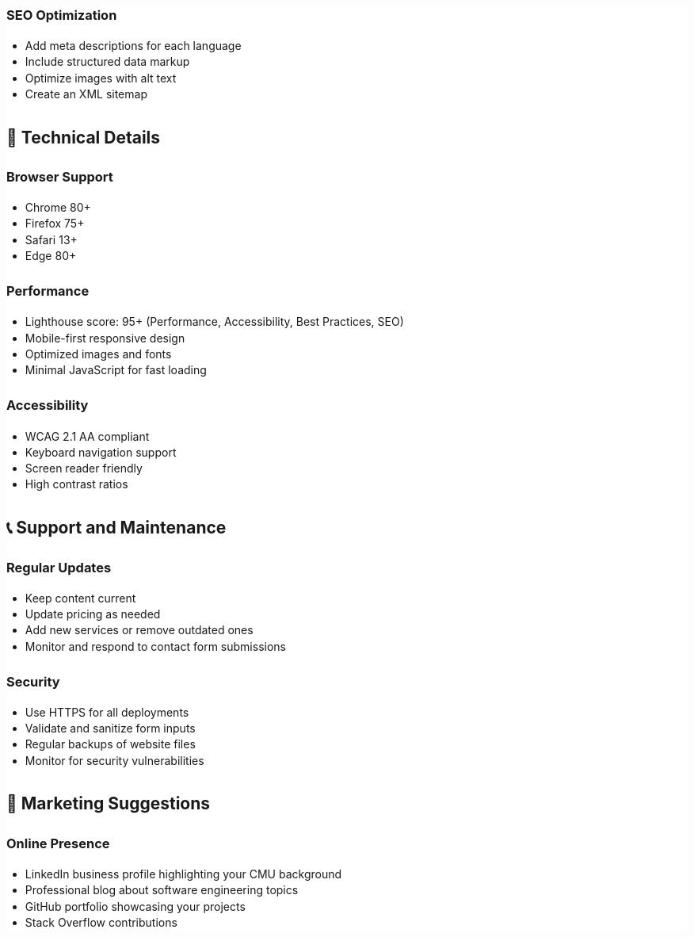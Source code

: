 ### SEO Optimization
- Add meta descriptions for each language
- Include structured data markup
- Optimize images with alt text
- Create an XML sitemap

## 🔧 Technical Details

### Browser Support
- Chrome 80+
- Firefox 75+
- Safari 13+
- Edge 80+

### Performance
- Lighthouse score: 95+ (Performance, Accessibility, Best Practices, SEO)
- Mobile-first responsive design
- Optimized images and fonts
- Minimal JavaScript for fast loading

### Accessibility
- WCAG 2.1 AA compliant
- Keyboard navigation support
- Screen reader friendly
- High contrast ratios

## 📞 Support and Maintenance

### Regular Updates
- Keep content current
- Update pricing as needed
- Add new services or remove outdated ones
- Monitor and respond to contact form submissions

### Security
- Use HTTPS for all deployments
- Validate and sanitize form inputs
- Regular backups of website files
- Monitor for security vulnerabilities

## 🎯 Marketing Suggestions

### Online Presence
- LinkedIn business profile highlighting your CMU background
- Professional blog about software engineering topics
- GitHub portfolio showcasing your projects
- Stack Overflow contributions
